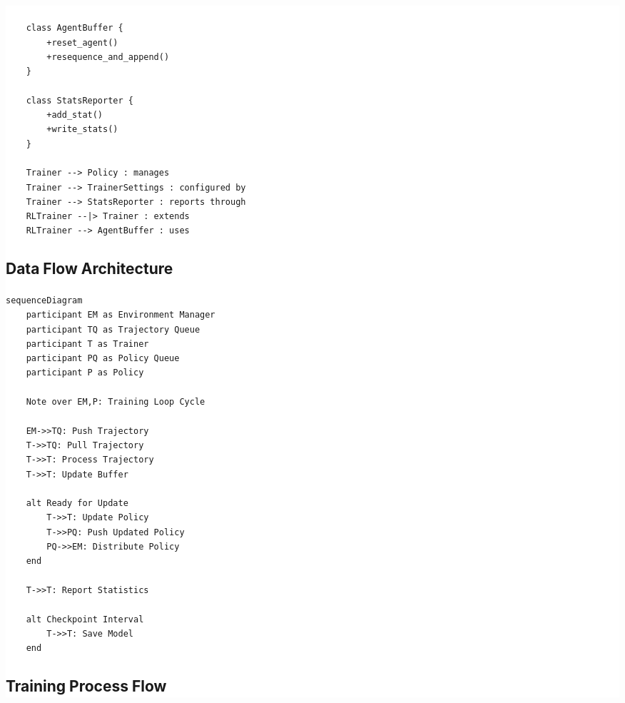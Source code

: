 ```mermaid
    
    class AgentBuffer {
        +reset_agent()
        +resequence_and_append()
    }
    
    class StatsReporter {
        +add_stat()
        +write_stats()
    }
    
    Trainer --> Policy : manages
    Trainer --> TrainerSettings : configured by
    Trainer --> StatsReporter : reports through
    RLTrainer --|> Trainer : extends
    RLTrainer --> AgentBuffer : uses
```

## Data Flow Architecture

```mermaid
sequenceDiagram
    participant EM as Environment Manager
    participant TQ as Trajectory Queue
    participant T as Trainer
    participant PQ as Policy Queue
    participant P as Policy
    
    Note over EM,P: Training Loop Cycle
    
    EM->>TQ: Push Trajectory
    T->>TQ: Pull Trajectory
    T->>T: Process Trajectory
    T->>T: Update Buffer
    
    alt Ready for Update
        T->>T: Update Policy
        T->>PQ: Push Updated Policy
        PQ->>EM: Distribute Policy
    end
    
    T->>T: Report Statistics
    
    alt Checkpoint Interval
        T->>T: Save Model
    end
```

## Training Process Flow

